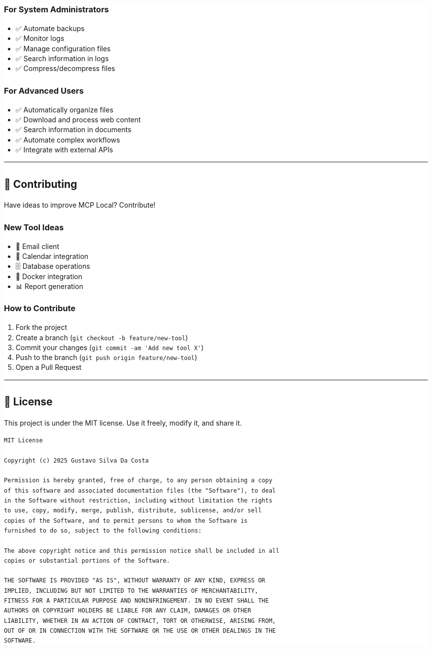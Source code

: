 ### For System Administrators
- ✅ Automate backups
- ✅ Monitor logs
- ✅ Manage configuration files
- ✅ Search information in logs
- ✅ Compress/decompress files

### For Advanced Users
- ✅ Automatically organize files
- ✅ Download and process web content
- ✅ Search information in documents
- ✅ Automate complex workflows
- ✅ Integrate with external APIs

---

## 🤝 Contributing

Have ideas to improve MCP Local? Contribute!

### New Tool Ideas
- 📧 Email client
- 📅 Calendar integration
- 🗄️ Database operations
- 🐳 Docker integration
- 📊 Report generation

### How to Contribute
1. Fork the project
2. Create a branch (`git checkout -b feature/new-tool`)
3. Commit your changes (`git commit -am 'Add new tool X'`)
4. Push to the branch (`git push origin feature/new-tool`)
5. Open a Pull Request

---

## 📄 License

This project is under the MIT license. Use it freely, modify it, and share it.

```
MIT License

Copyright (c) 2025 Gustavo Silva Da Costa

Permission is hereby granted, free of charge, to any person obtaining a copy
of this software and associated documentation files (the "Software"), to deal
in the Software without restriction, including without limitation the rights
to use, copy, modify, merge, publish, distribute, sublicense, and/or sell
copies of the Software, and to permit persons to whom the Software is
furnished to do so, subject to the following conditions:

The above copyright notice and this permission notice shall be included in all
copies or substantial portions of the Software.

THE SOFTWARE IS PROVIDED "AS IS", WITHOUT WARRANTY OF ANY KIND, EXPRESS OR
IMPLIED, INCLUDING BUT NOT LIMITED TO THE WARRANTIES OF MERCHANTABILITY,
FITNESS FOR A PARTICULAR PURPOSE AND NONINFRINGEMENT. IN NO EVENT SHALL THE
AUTHORS OR COPYRIGHT HOLDERS BE LIABLE FOR ANY CLAIM, DAMAGES OR OTHER
LIABILITY, WHETHER IN AN ACTION OF CONTRACT, TORT OR OTHERWISE, ARISING FROM,
OUT OF OR IN CONNECTION WITH THE SOFTWARE OR THE USE OR OTHER DEALINGS IN THE
SOFTWARE.
```
